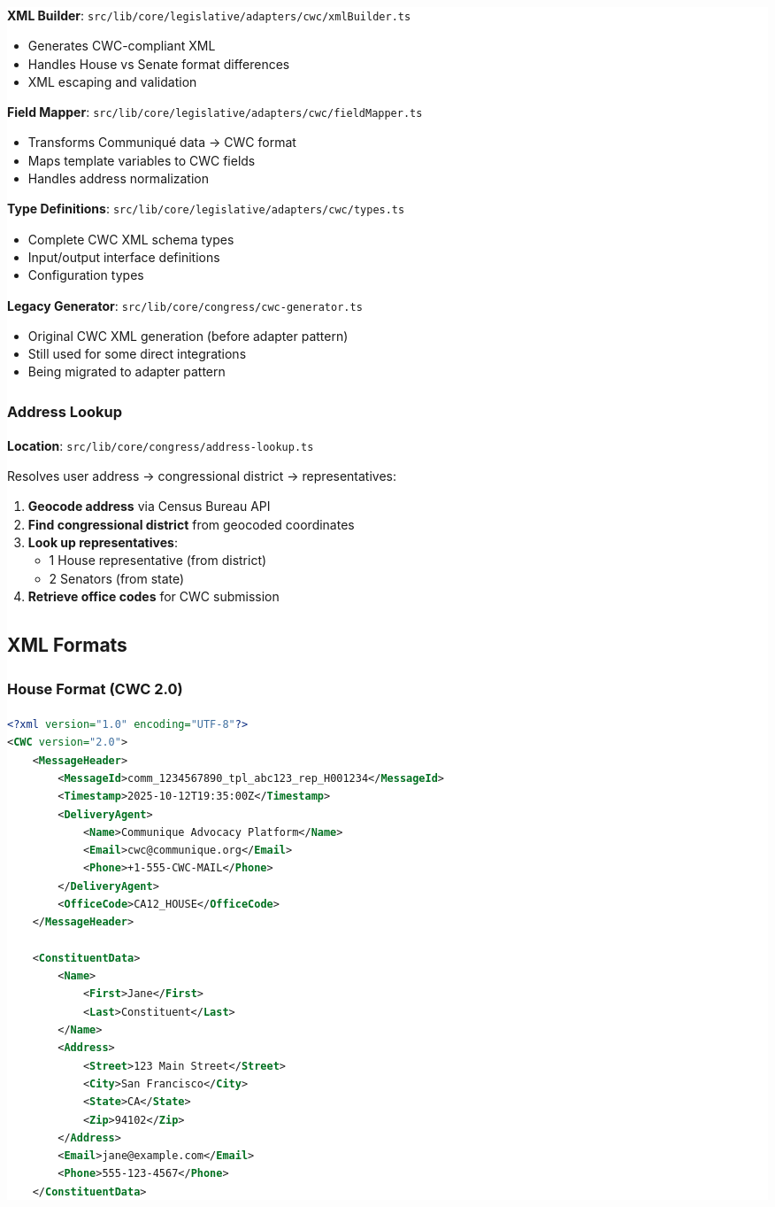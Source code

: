 **XML Builder**: `src/lib/core/legislative/adapters/cwc/xmlBuilder.ts`
- Generates CWC-compliant XML
- Handles House vs Senate format differences
- XML escaping and validation

**Field Mapper**: `src/lib/core/legislative/adapters/cwc/fieldMapper.ts`
- Transforms Communiqué data → CWC format
- Maps template variables to CWC fields
- Handles address normalization

**Type Definitions**: `src/lib/core/legislative/adapters/cwc/types.ts`
- Complete CWC XML schema types
- Input/output interface definitions
- Configuration types

**Legacy Generator**: `src/lib/core/congress/cwc-generator.ts`
- Original CWC XML generation (before adapter pattern)
- Still used for some direct integrations
- Being migrated to adapter pattern

### Address Lookup

**Location**: `src/lib/core/congress/address-lookup.ts`

Resolves user address → congressional district → representatives:

1. **Geocode address** via Census Bureau API
2. **Find congressional district** from geocoded coordinates
3. **Look up representatives**:
   - 1 House representative (from district)
   - 2 Senators (from state)
4. **Retrieve office codes** for CWC submission

## XML Formats

### House Format (CWC 2.0)

```xml
<?xml version="1.0" encoding="UTF-8"?>
<CWC version="2.0">
    <MessageHeader>
        <MessageId>comm_1234567890_tpl_abc123_rep_H001234</MessageId>
        <Timestamp>2025-10-12T19:35:00Z</Timestamp>
        <DeliveryAgent>
            <Name>Communique Advocacy Platform</Name>
            <Email>cwc@communique.org</Email>
            <Phone>+1-555-CWC-MAIL</Phone>
        </DeliveryAgent>
        <OfficeCode>CA12_HOUSE</OfficeCode>
    </MessageHeader>

    <ConstituentData>
        <Name>
            <First>Jane</First>
            <Last>Constituent</Last>
        </Name>
        <Address>
            <Street>123 Main Street</Street>
            <City>San Francisco</City>
            <State>CA</State>
            <Zip>94102</Zip>
        </Address>
        <Email>jane@example.com</Email>
        <Phone>555-123-4567</Phone>
    </ConstituentData>

```